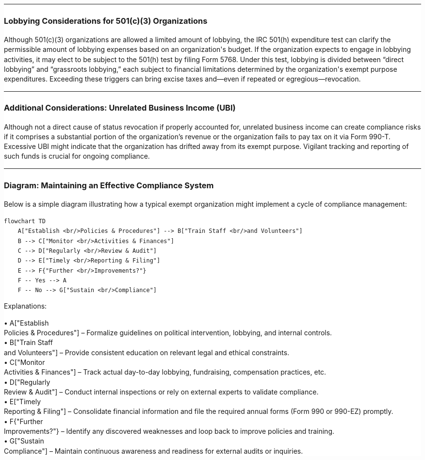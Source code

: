 -------------------------------------------------------------------------------

### Lobbying Considerations for 501(c)(3) Organizations

Although 501(c)(3) organizations are allowed a limited amount of lobbying, the IRC 501(h) expenditure test can clarify the permissible amount of lobbying expenses based on an organization's budget. If the organization expects to engage in lobbying activities, it may elect to be subject to the 501(h) test by filing Form 5768. Under this test, lobbying is divided between “direct lobbying” and “grassroots lobbying,” each subject to financial limitations determined by the organization's exempt purpose expenditures. Exceeding these triggers can bring excise taxes and—even if repeated or egregious—revocation.

-------------------------------------------------------------------------------

### Additional Considerations: Unrelated Business Income (UBI)

Although not a direct cause of status revocation if properly accounted for, unrelated business income can create compliance risks if it comprises a substantial portion of the organization’s revenue or the organization fails to pay tax on it via Form 990-T. Excessive UBI might indicate that the organization has drifted away from its exempt purpose. Vigilant tracking and reporting of such funds is crucial for ongoing compliance.

-------------------------------------------------------------------------------

### Diagram: Maintaining an Effective Compliance System

Below is a simple diagram illustrating how a typical exempt organization might implement a cycle of compliance management:

```mermaid
flowchart TD
    A["Establish <br/>Policies & Procedures"] --> B["Train Staff <br/>and Volunteers"]
    B --> C["Monitor <br/>Activities & Finances"]
    C --> D["Regularly <br/>Review & Audit"]
    D --> E["Timely <br/>Reporting & Filing"]
    E --> F{"Further <br/>Improvements?"}
    F -- Yes --> A
    F -- No --> G["Sustain <br/>Compliance"]
```

Explanations:

• A["Establish <br/>Policies & Procedures"] – Formalize guidelines on political intervention, lobbying, and internal controls.  
• B["Train Staff <br/>and Volunteers"] – Provide consistent education on relevant legal and ethical constraints.  
• C["Monitor <br/>Activities & Finances"] – Track actual day-to-day lobbying, fundraising, compensation practices, etc.  
• D["Regularly <br/>Review & Audit"] – Conduct internal inspections or rely on external experts to validate compliance.  
• E["Timely <br/>Reporting & Filing"] – Consolidate financial information and file the required annual forms (Form 990 or 990-EZ) promptly.  
• F{"Further <br/>Improvements?"} – Identify any discovered weaknesses and loop back to improve policies and training.  
• G["Sustain <br/>Compliance"] – Maintain continuous awareness and readiness for external audits or inquiries.
